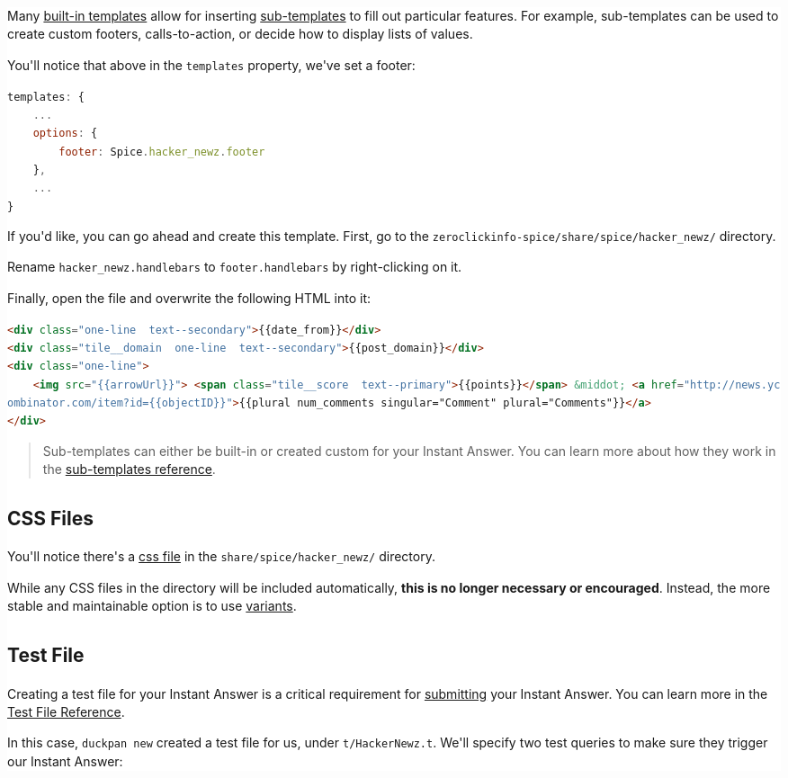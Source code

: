 Many [built-in templates](http://docs.duckduckhack.com/frontend-reference/templates-overview.html) allow for inserting [sub-templates](http://docs.duckduckhack.com/frontend-reference/subtemplates.html) to fill out particular features. For example, sub-templates can be used to create custom footers, calls-to-action, or decide how to display lists of values.

You'll notice that above in the `templates` property, we've set a footer:

```javascript
templates: {
    ...
    options: {
        footer: Spice.hacker_newz.footer
    },
    ...
}
```

If you'd like, you can go ahead and create this template. First, go to the `zeroclickinfo-spice/share/spice/hacker_newz/` directory.

Rename `hacker_newz.handlebars` to `footer.handlebars` by right-clicking on it.

Finally, open the file and overwrite the following HTML into it:

```html
<div class="one-line  text--secondary">{{date_from}}</div>
<div class="tile__domain  one-line  text--secondary">{{post_domain}}</div>
<div class="one-line">
    <img src="{{arrowUrl}}"> <span class="tile__score  text--primary">{{points}}</span> &middot; <a href="http://news.ycombinator.com/item?id={{objectID}}">{{plural num_comments singular="Comment" plural="Comments"}}</a>
</div>
```

> Sub-templates can either be built-in or created custom for your Instant Answer. You can learn more about how they work in the [sub-templates reference](http://docs.duckduckhack.com/frontend-reference/subtemplates.html).

## CSS Files

You'll notice there's a [css file](https://github.com/duckduckgo/zeroclickinfo-spice/blob/master/share/spice/hacker_news/hacker_news.css) in the `share/spice/hacker_newz/` directory.

While any CSS files in the directory will be included automatically, **this is no longer necessary or encouraged**. Instead, the more stable and maintainable option is to use [variants](http://docs.duckduckhack.com/frontend-reference/variants-reference.html).

## Test File

Creating a test file for your Instant Answer is a critical requirement for [submitting](http://docs.duckduckhack.com/submitting/submitting-overview.html) your Instant Answer. You can learn more in the [Test File Reference](http://docs.duckduckhack.com/testing-reference/test-files.html).

In this case, `duckpan new` created a test file for us, under `t/HackerNewz.t`. We'll specify two test queries to make sure they trigger our Instant Answer:
